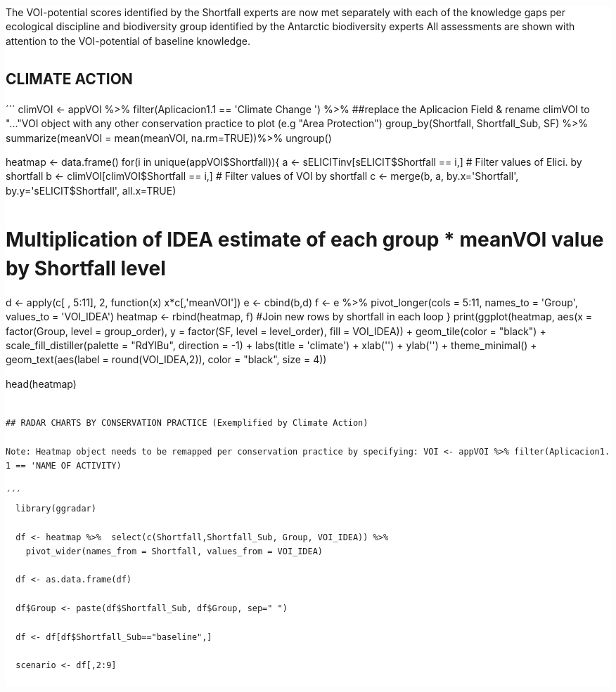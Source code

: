 The VOI-potential scores identified by the Shortfall experts are now met separately with each of the  knowledge gaps per ecological discipline and biodiversity group identified by the Antarctic biodiversity experts
All assessments are shown with attention to the VOI-potential of baseline knowledge.

## CLIMATE ACTION

´´´
climVOI <- appVOI %>% filter(Aplicacion1.1 == 'Climate Change ') %>%  ##replace the Aplicacion Field & rename climVOI to "..."VOI object with any other conservation practice to plot (e.g "Area Protection")
  group_by(Shortfall, Shortfall_Sub, SF) %>%
  summarize(meanVOI = mean(meanVOI, na.rm=TRUE))%>% 
  ungroup()

heatmap <- data.frame()
for(i in unique(appVOI$Shortfall)){
  a <- sELICITinv[sELICIT$Shortfall == i,] # Filter values of Elici. by shortfall
  b <- climVOI[climVOI$Shortfall == i,] # Filter values of VOI by shortfall
  c <- merge(b, a, by.x='Shortfall', by.y='sELICIT$Shortfall', all.x=TRUE)
  # Multiplication of IDEA estimate of each group * meanVOI value by Shortfall level 
  d <- apply(c[ , 5:11], 2, function(x) x*c[,'meanVOI'])
  e <- cbind(b,d)
  f <- e %>% pivot_longer(cols = 5:11, names_to = 'Group', 
                          values_to = 'VOI_IDEA') 
  heatmap <- rbind(heatmap, f) #Join new rows by shortfall in each loop
}
print(ggplot(heatmap,
             aes(x = factor(Group, level = group_order),
                 y = factor(SF, level = level_order),
                 fill = VOI_IDEA)) +
        geom_tile(color = "black") +
        scale_fill_distiller(palette = "RdYlBu", direction = -1)  +
        labs(title = 'climate') +
        xlab('') + ylab('') +
        theme_minimal() +
        geom_text(aes(label = round(VOI_IDEA,2)),
                  color = "black", size = 4))

head(heatmap)
```

## RADAR CHARTS BY CONSERVATION PRACTICE (Exemplified by Climate Action)

Note: Heatmap object needs to be remapped per conservation practice by specifying: VOI <- appVOI %>% filter(Aplicacion1.1 == 'NAME OF ACTIVITY)

´´´
  library(ggradar)

  df <- heatmap %>%  select(c(Shortfall,Shortfall_Sub, Group, VOI_IDEA)) %>%
    pivot_wider(names_from = Shortfall, values_from = VOI_IDEA)
  
  df <- as.data.frame(df)
  
  df$Group <- paste(df$Shortfall_Sub, df$Group, sep=" ")
  
  df <- df[df$Shortfall_Sub=="baseline",]
  
  scenario <- df[,2:9]
  
```